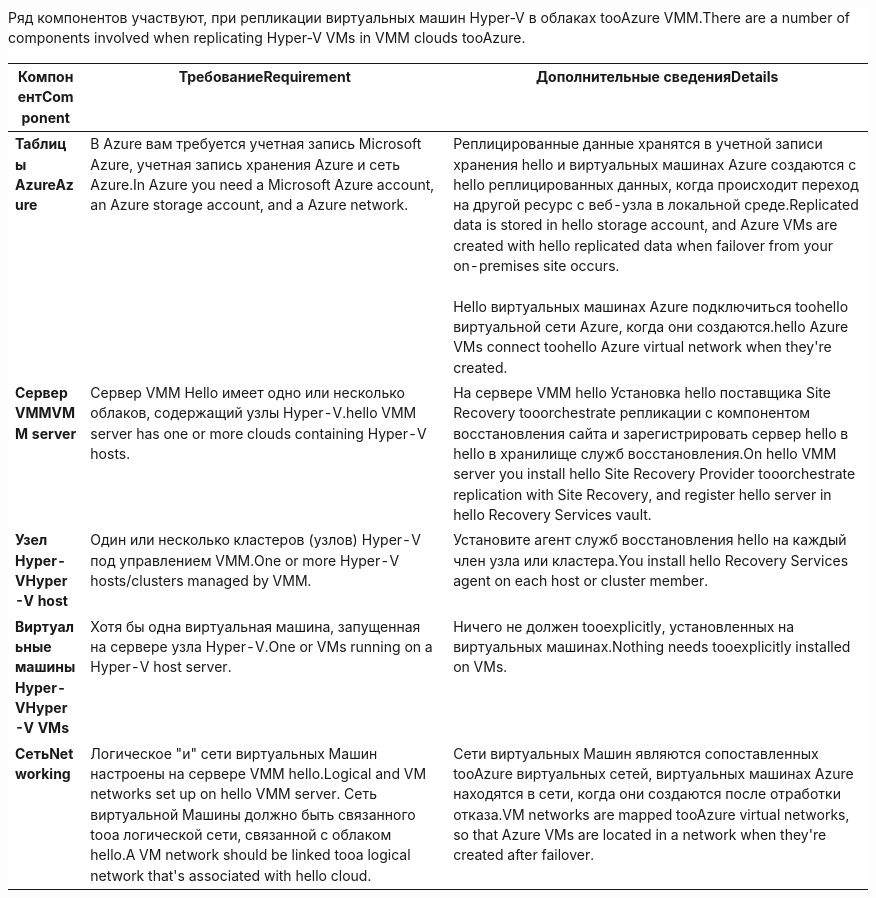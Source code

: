 <span data-ttu-id="a03f7-107">Ряд компонентов участвуют, при репликации виртуальных машин Hyper-V в облаках tooAzure VMM.</span><span class="sxs-lookup"><span data-stu-id="a03f7-107">There are a number of components involved when replicating Hyper-V VMs in VMM clouds tooAzure.</span></span>

<span data-ttu-id="a03f7-108">**Компонент**</span><span class="sxs-lookup"><span data-stu-id="a03f7-108">**Component**</span></span> | <span data-ttu-id="a03f7-109">**Требование**</span><span class="sxs-lookup"><span data-stu-id="a03f7-109">**Requirement**</span></span> | <span data-ttu-id="a03f7-110">**Дополнительные сведения**</span><span class="sxs-lookup"><span data-stu-id="a03f7-110">**Details**</span></span>
--- | --- | ---
<span data-ttu-id="a03f7-111">**Таблицы Azure**</span><span class="sxs-lookup"><span data-stu-id="a03f7-111">**Azure**</span></span> | <span data-ttu-id="a03f7-112">В Azure вам требуется учетная запись Microsoft Azure, учетная запись хранения Azure и сеть Azure.</span><span class="sxs-lookup"><span data-stu-id="a03f7-112">In Azure you need a Microsoft Azure account, an Azure storage account, and a Azure network.</span></span> | <span data-ttu-id="a03f7-113">Реплицированные данные хранятся в учетной записи хранения hello и виртуальных машинах Azure создаются с hello реплицированных данных, когда происходит переход на другой ресурс с веб-узла в локальной среде.</span><span class="sxs-lookup"><span data-stu-id="a03f7-113">Replicated data is stored in hello storage account, and Azure VMs are created with hello replicated data when failover from your on-premises site occurs.</span></span><br/><br/> <span data-ttu-id="a03f7-114">Hello виртуальных машинах Azure подключиться toohello виртуальной сети Azure, когда они создаются.</span><span class="sxs-lookup"><span data-stu-id="a03f7-114">hello Azure VMs connect toohello Azure virtual network when they're created.</span></span>
<span data-ttu-id="a03f7-115">**Сервер VMM**</span><span class="sxs-lookup"><span data-stu-id="a03f7-115">**VMM server**</span></span> | <span data-ttu-id="a03f7-116">Сервер VMM Hello имеет одно или несколько облаков, содержащий узлы Hyper-V.</span><span class="sxs-lookup"><span data-stu-id="a03f7-116">hello VMM server has one or more clouds containing Hyper-V hosts.</span></span> | <span data-ttu-id="a03f7-117">На сервере VMM hello Установка hello поставщика Site Recovery tooorchestrate репликации с компонентом восстановления сайта и зарегистрировать сервер hello в hello в хранилище служб восстановления.</span><span class="sxs-lookup"><span data-stu-id="a03f7-117">On hello VMM server you install hello Site Recovery Provider tooorchestrate replication with Site Recovery, and register hello server in hello Recovery Services vault.</span></span>
<span data-ttu-id="a03f7-118">**Узел Hyper-V**</span><span class="sxs-lookup"><span data-stu-id="a03f7-118">**Hyper-V host**</span></span> | <span data-ttu-id="a03f7-119">Один или несколько кластеров (узлов) Hyper-V под управлением VMM.</span><span class="sxs-lookup"><span data-stu-id="a03f7-119">One or more Hyper-V hosts/clusters managed by VMM.</span></span> |  <span data-ttu-id="a03f7-120">Установите агент служб восстановления hello на каждый член узла или кластера.</span><span class="sxs-lookup"><span data-stu-id="a03f7-120">You install hello Recovery Services agent on each host or cluster member.</span></span>
<span data-ttu-id="a03f7-121">**Виртуальные машины Hyper-V**</span><span class="sxs-lookup"><span data-stu-id="a03f7-121">**Hyper-V VMs**</span></span> | <span data-ttu-id="a03f7-122">Хотя бы одна виртуальная машина, запущенная на сервере узла Hyper-V.</span><span class="sxs-lookup"><span data-stu-id="a03f7-122">One or VMs running on a Hyper-V host server.</span></span> | <span data-ttu-id="a03f7-123">Ничего не должен tooexplicitly, установленных на виртуальных машинах.</span><span class="sxs-lookup"><span data-stu-id="a03f7-123">Nothing needs tooexplicitly installed on VMs.</span></span>
<span data-ttu-id="a03f7-124">**Сеть**</span><span class="sxs-lookup"><span data-stu-id="a03f7-124">**Networking**</span></span> |<span data-ttu-id="a03f7-125">Логическое "и" сети виртуальных Машин настроены на сервере VMM hello.</span><span class="sxs-lookup"><span data-stu-id="a03f7-125">Logical and VM networks set up on hello VMM server.</span></span> <span data-ttu-id="a03f7-126">Сеть виртуальной Машины должно быть связанного tooa логической сети, связанной с облаком hello.</span><span class="sxs-lookup"><span data-stu-id="a03f7-126">A VM network should be linked tooa logical network that's associated with hello cloud.</span></span> | <span data-ttu-id="a03f7-127">Сети виртуальных Машин являются сопоставленных tooAzure виртуальных сетей, виртуальных машинах Azure находятся в сети, когда они создаются после отработки отказа.</span><span class="sxs-lookup"><span data-stu-id="a03f7-127">VM networks are mapped tooAzure virtual networks, so that Azure VMs are located in a network when they're created after failover.</span></span>
